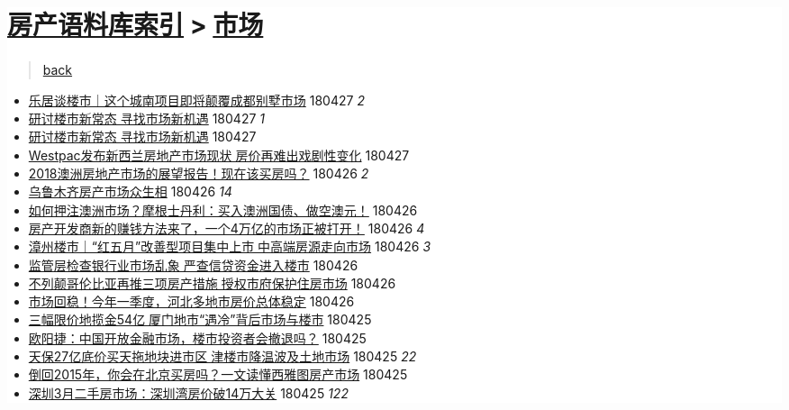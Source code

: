 [房产语料库索引](../../README.md)  > [市场](市场.md)
====
> [back](../README.md)

- [乐居谈楼市｜这个城南项目即将颠覆成都别墅市场](http://jkwz.applinzi.com/ittc/7096678771644171275.html#%E4%B9%90%E5%B1%85%E8%B0%88%E6%A5%BC%E5%B8%82%EF%BD%9C%E8%BF%99%E4%B8%AA%E5%9F%8E%E5%8D%97%E9%A1%B9%E7%9B%AE%E5%8D%B3%E5%B0%86%E9%A2%A0%E8%A6%86%E6%88%90%E9%83%BD%E5%88%AB%E5%A2%85%E5%B8%82%E5%9C%BA) 180427 *2* 
- [研讨楼市新常态 寻找市场新机遇](http://jkwz.applinzi.com/ittc/7096600255678383121.html#%E7%A0%94%E8%AE%A8%E6%A5%BC%E5%B8%82%E6%96%B0%E5%B8%B8%E6%80%81+%E5%AF%BB%E6%89%BE%E5%B8%82%E5%9C%BA%E6%96%B0%E6%9C%BA%E9%81%87) 180427 *1* 
- [研讨楼市新常态  寻找市场新机遇](http://jkwz.applinzi.com/ittc/7096590040379687942.html#%E7%A0%94%E8%AE%A8%E6%A5%BC%E5%B8%82%E6%96%B0%E5%B8%B8%E6%80%81++%E5%AF%BB%E6%89%BE%E5%B8%82%E5%9C%BA%E6%96%B0%E6%9C%BA%E9%81%87) 180427  
- [Westpac发布新西兰房地产市场现状 房价再难出戏剧性变化](http://jkwz.applinzi.com/ittc/7096580727145759751.html#Westpac%E5%8F%91%E5%B8%83%E6%96%B0%E8%A5%BF%E5%85%B0%E6%88%BF%E5%9C%B0%E4%BA%A7%E5%B8%82%E5%9C%BA%E7%8E%B0%E7%8A%B6+%E6%88%BF%E4%BB%B7%E5%86%8D%E9%9A%BE%E5%87%BA%E6%88%8F%E5%89%A7%E6%80%A7%E5%8F%98%E5%8C%96) 180427  
- [2018澳洲房地产市场的展望报告！现在该买房吗？](http://jkwz.applinzi.com/ittc/7096379049406628870.html#2018%E6%BE%B3%E6%B4%B2%E6%88%BF%E5%9C%B0%E4%BA%A7%E5%B8%82%E5%9C%BA%E7%9A%84%E5%B1%95%E6%9C%9B%E6%8A%A5%E5%91%8A%EF%BC%81%E7%8E%B0%E5%9C%A8%E8%AF%A5%E4%B9%B0%E6%88%BF%E5%90%97%EF%BC%9F) 180426 *2* 
- [乌鲁木齐房产市场众生相](http://jkwz.applinzi.com/ittc/7096343014761038865.html#%E4%B9%8C%E9%B2%81%E6%9C%A8%E9%BD%90%E6%88%BF%E4%BA%A7%E5%B8%82%E5%9C%BA%E4%BC%97%E7%94%9F%E7%9B%B8) 180426 *14* 
- [如何押注澳洲市场？摩根士丹利：买入澳洲国债、做空澳元！](http://jkwz.applinzi.com/ittc/7096314937414779914.html#%E5%A6%82%E4%BD%95%E6%8A%BC%E6%B3%A8%E6%BE%B3%E6%B4%B2%E5%B8%82%E5%9C%BA%EF%BC%9F%E6%91%A9%E6%A0%B9%E5%A3%AB%E4%B8%B9%E5%88%A9%EF%BC%9A%E4%B9%B0%E5%85%A5%E6%BE%B3%E6%B4%B2%E5%9B%BD%E5%80%BA%E3%80%81%E5%81%9A%E7%A9%BA%E6%BE%B3%E5%85%83%EF%BC%81) 180426  
- [房产开发商新的赚钱方法来了，一个4万亿的市场正被打开！](http://jkwz.applinzi.com/ittc/7096289787512357899.html#%E6%88%BF%E4%BA%A7%E5%BC%80%E5%8F%91%E5%95%86%E6%96%B0%E7%9A%84%E8%B5%9A%E9%92%B1%E6%96%B9%E6%B3%95%E6%9D%A5%E4%BA%86%EF%BC%8C%E4%B8%80%E4%B8%AA4%E4%B8%87%E4%BA%BF%E7%9A%84%E5%B8%82%E5%9C%BA%E6%AD%A3%E8%A2%AB%E6%89%93%E5%BC%80%EF%BC%81) 180426 *4* 
- [漳州楼市｜“红五月”改善型项目集中上市 中高端房源走向市场](http://jkwz.applinzi.com/ittc/7096259607498589195.html#%E6%BC%B3%E5%B7%9E%E6%A5%BC%E5%B8%82%EF%BD%9C%E2%80%9C%E7%BA%A2%E4%BA%94%E6%9C%88%E2%80%9D%E6%94%B9%E5%96%84%E5%9E%8B%E9%A1%B9%E7%9B%AE%E9%9B%86%E4%B8%AD%E4%B8%8A%E5%B8%82+%E4%B8%AD%E9%AB%98%E7%AB%AF%E6%88%BF%E6%BA%90%E8%B5%B0%E5%90%91%E5%B8%82%E5%9C%BA) 180426 *3* 
- [监管层检查银行业市场乱象 严查信贷资金进入楼市](http://jkwz.applinzi.com/ittc/7096233327973630993.html#%E7%9B%91%E7%AE%A1%E5%B1%82%E6%A3%80%E6%9F%A5%E9%93%B6%E8%A1%8C%E4%B8%9A%E5%B8%82%E5%9C%BA%E4%B9%B1%E8%B1%A1+%E4%B8%A5%E6%9F%A5%E4%BF%A1%E8%B4%B7%E8%B5%84%E9%87%91%E8%BF%9B%E5%85%A5%E6%A5%BC%E5%B8%82) 180426  
- [不列颠哥伦比亚再推三项房产措施 授权市府保护住房市场](http://jkwz.applinzi.com/ittc/7096211508273087505.html#%E4%B8%8D%E5%88%97%E9%A2%A0%E5%93%A5%E4%BC%A6%E6%AF%94%E4%BA%9A%E5%86%8D%E6%8E%A8%E4%B8%89%E9%A1%B9%E6%88%BF%E4%BA%A7%E6%8E%AA%E6%96%BD+%E6%8E%88%E6%9D%83%E5%B8%82%E5%BA%9C%E4%BF%9D%E6%8A%A4%E4%BD%8F%E6%88%BF%E5%B8%82%E5%9C%BA) 180426  
- [市场回稳！今年一季度，河北多地市房价总体稳定](http://jkwz.applinzi.com/ittc/7096188246201730064.html#%E5%B8%82%E5%9C%BA%E5%9B%9E%E7%A8%B3%EF%BC%81%E4%BB%8A%E5%B9%B4%E4%B8%80%E5%AD%A3%E5%BA%A6%EF%BC%8C%E6%B2%B3%E5%8C%97%E5%A4%9A%E5%9C%B0%E5%B8%82%E6%88%BF%E4%BB%B7%E6%80%BB%E4%BD%93%E7%A8%B3%E5%AE%9A) 180426  
- [三幅限价地揽金54亿 厦门地市“遇冷”背后市场与楼市](http://jkwz.applinzi.com/ittc/7096058211633464331.html#%E4%B8%89%E5%B9%85%E9%99%90%E4%BB%B7%E5%9C%B0%E6%8F%BD%E9%87%9154%E4%BA%BF+%E5%8E%A6%E9%97%A8%E5%9C%B0%E5%B8%82%E2%80%9C%E9%81%87%E5%86%B7%E2%80%9D%E8%83%8C%E5%90%8E%E5%B8%82%E5%9C%BA%E4%B8%8E%E6%A5%BC%E5%B8%82) 180425  
- [欧阳捷：中国开放金融市场，楼市投资者会撤退吗？](http://jkwz.applinzi.com/ittc/7095989040010757127.html#%E6%AC%A7%E9%98%B3%E6%8D%B7%EF%BC%9A%E4%B8%AD%E5%9B%BD%E5%BC%80%E6%94%BE%E9%87%91%E8%9E%8D%E5%B8%82%E5%9C%BA%EF%BC%8C%E6%A5%BC%E5%B8%82%E6%8A%95%E8%B5%84%E8%80%85%E4%BC%9A%E6%92%A4%E9%80%80%E5%90%97%EF%BC%9F) 180425  
- [天保27亿底价买天拖地块进市区 津楼市降温波及土地市场](http://jkwz.applinzi.com/ittc/7095932616144585739.html#%E5%A4%A9%E4%BF%9D27%E4%BA%BF%E5%BA%95%E4%BB%B7%E4%B9%B0%E5%A4%A9%E6%8B%96%E5%9C%B0%E5%9D%97%E8%BF%9B%E5%B8%82%E5%8C%BA+%E6%B4%A5%E6%A5%BC%E5%B8%82%E9%99%8D%E6%B8%A9%E6%B3%A2%E5%8F%8A%E5%9C%9F%E5%9C%B0%E5%B8%82%E5%9C%BA) 180425 *22* 
- [倒回2015年，你会在北京买房吗？一文读懂西雅图房产市场](http://jkwz.applinzi.com/ittc/7095917157030560774.html#%E5%80%92%E5%9B%9E2015%E5%B9%B4%EF%BC%8C%E4%BD%A0%E4%BC%9A%E5%9C%A8%E5%8C%97%E4%BA%AC%E4%B9%B0%E6%88%BF%E5%90%97%EF%BC%9F%E4%B8%80%E6%96%87%E8%AF%BB%E6%87%82%E8%A5%BF%E9%9B%85%E5%9B%BE%E6%88%BF%E4%BA%A7%E5%B8%82%E5%9C%BA) 180425  
- [深圳3月二手房市场：深圳湾房价破14万大关](http://jkwz.applinzi.com/ittc/7095886713836798982.html#%E6%B7%B1%E5%9C%B33%E6%9C%88%E4%BA%8C%E6%89%8B%E6%88%BF%E5%B8%82%E5%9C%BA%EF%BC%9A%E6%B7%B1%E5%9C%B3%E6%B9%BE%E6%88%BF%E4%BB%B7%E7%A0%B414%E4%B8%87%E5%A4%A7%E5%85%B3) 180425 *122* 